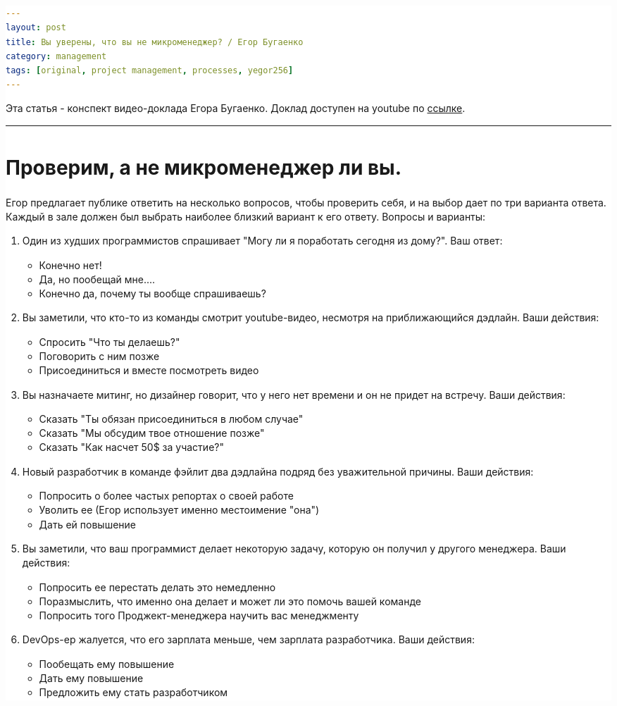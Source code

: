 ```yaml
---
layout: post
title: Вы уверены, что вы не микроменеджер? / Егор Бугаенко
category: management
tags: [original, project management, processes, yegor256]
---
```


Эта статья - конспект видео-доклада Егора Бугаенко. Доклад доступен на youtube по [ссылке](https://youtu.be/6DrD_FucDK4).

---

# Проверим, а не микроменеджер ли вы.

Егор предлагает публике ответить на несколько вопросов, чтобы проверить себя, и на выбор дает по три варианта ответа. Каждый в зале должен был выбрать наиболее близкий вариант к его ответу. Вопросы и варианты:

1. Один из худших программистов спрашивает "Могу ли я поработать сегодня из дому?". Ваш ответ:

    - Конечно нет!
    - Да, но пообещай мне....
    - Конечно да, почему ты вообще спрашиваешь?

2. Вы заметили, что кто-то из команды смотрит youtube-видео, несмотря на приближающийся дэдлайн. Ваши действия:

    - Спросить "Что ты делаешь?"
    - Поговорить с ним позже
    - Присоединиться и вместе посмотреть видео

3. Вы назначаете митинг, но дизайнер говорит, что у него нет времени и он не придет на встречу. Ваши действия:

    - Сказать "Ты обязан присоединиться в любом случае"
    - Сказать "Мы обсудим твое отношение позже"
    - Сказать "Как насчет 50$ за участие?"

4. Новый разработчик в команде фэйлит два дэдлайна подряд без уважительной причины. Ваши действия:

    - Попросить о более частых репортах о своей работе
    - Уволить ее (Егор использует именно местоимение "она")
    - Дать ей повышение

5. Вы заметили, что ваш программист делает некоторую задачу, которую он получил у другого менеджера. Ваши действия:

    - Попросить ее перестать делать это немедленно
    - Поразмыслить, что именно она делает и может ли это помочь вашей команде
    - Попросить того Проджект-менеджера научить вас менеджменту

6. DevOps-ер жалуется, что его зарплата меньше, чем зарплата разработчика. Ваши действия:

    - Пообещать ему повышение
    - Дать ему повышение
    - Предложить ему стать разработчиком
